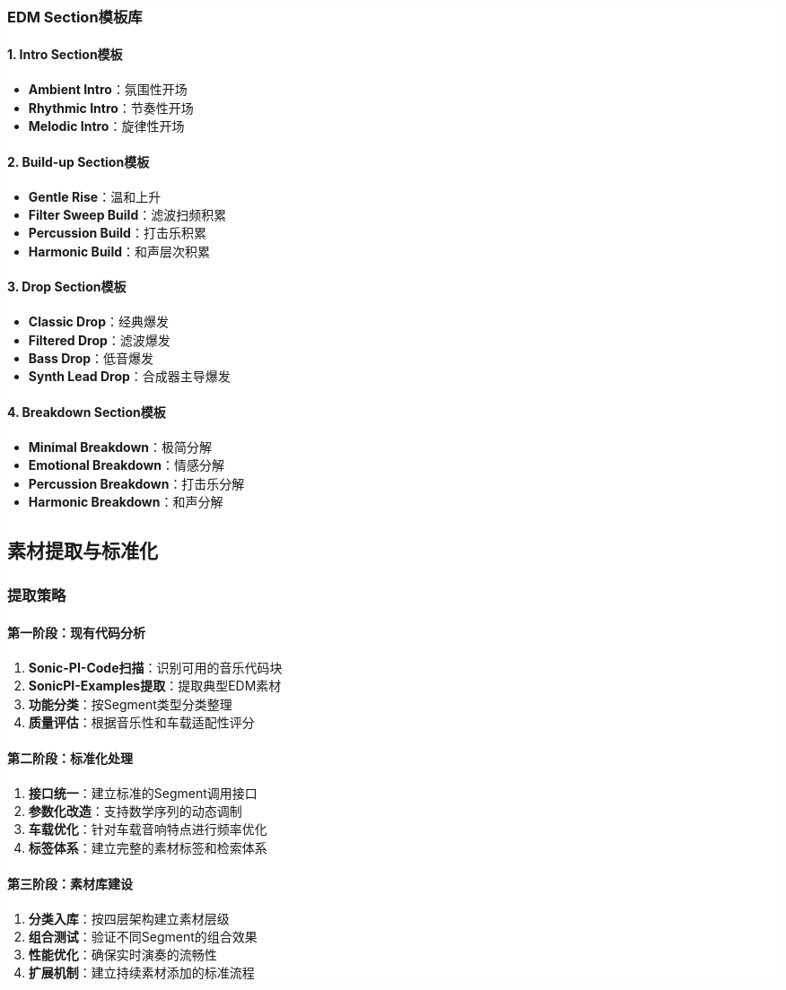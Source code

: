 ### EDM Section模板库

#### 1. Intro Section模板

- **Ambient Intro**：氛围性开场
- **Rhythmic Intro**：节奏性开场  
- **Melodic Intro**：旋律性开场

#### 2. Build-up Section模板

- **Gentle Rise**：温和上升
- **Filter Sweep Build**：滤波扫频积累
- **Percussion Build**：打击乐积累
- **Harmonic Build**：和声层次积累

#### 3. Drop Section模板

- **Classic Drop**：经典爆发
- **Filtered Drop**：滤波爆发
- **Bass Drop**：低音爆发
- **Synth Lead Drop**：合成器主导爆发

#### 4. Breakdown Section模板

- **Minimal Breakdown**：极简分解
- **Emotional Breakdown**：情感分解
- **Percussion Breakdown**：打击乐分解
- **Harmonic Breakdown**：和声分解

## 素材提取与标准化

### 提取策略

#### 第一阶段：现有代码分析

1. **Sonic-PI-Code扫描**：识别可用的音乐代码块
2. **SonicPI-Examples提取**：提取典型EDM素材
3. **功能分类**：按Segment类型分类整理
4. **质量评估**：根据音乐性和车载适配性评分

#### 第二阶段：标准化处理

1. **接口统一**：建立标准的Segment调用接口
2. **参数化改造**：支持数学序列的动态调制
3. **车载优化**：针对车载音响特点进行频率优化
4. **标签体系**：建立完整的素材标签和检索体系

#### 第三阶段：素材库建设

1. **分类入库**：按四层架构建立素材层级
2. **组合测试**：验证不同Segment的组合效果
3. **性能优化**：确保实时演奏的流畅性
4. **扩展机制**：建立持续素材添加的标准流程

